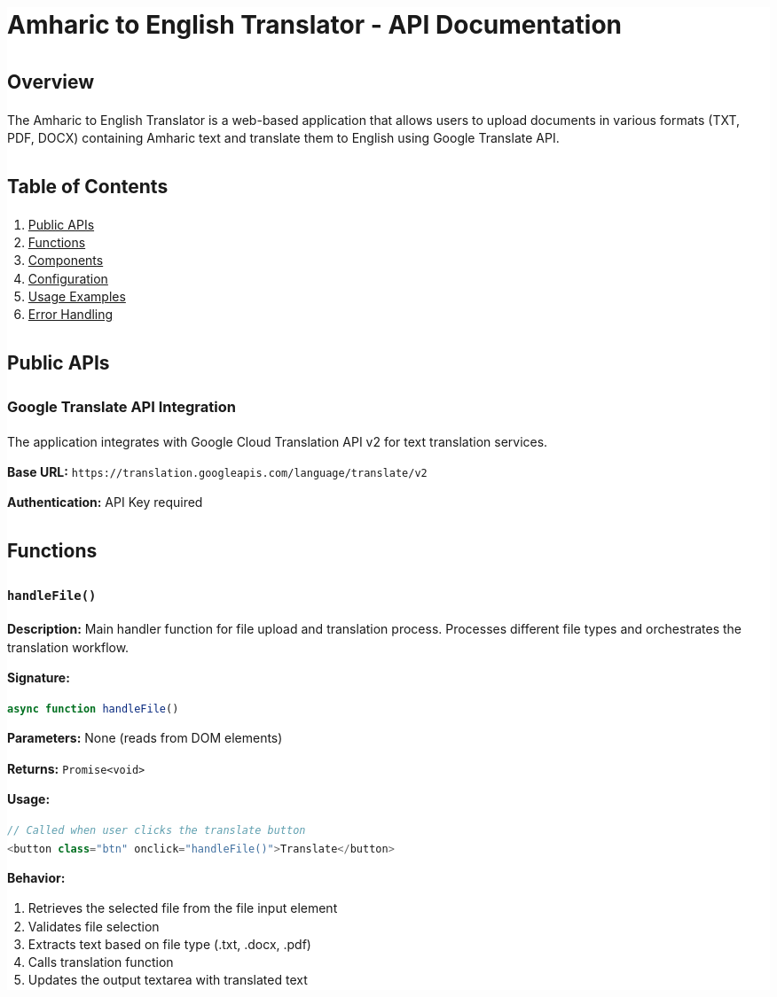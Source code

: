 # Amharic to English Translator - API Documentation

## Overview

The Amharic to English Translator is a web-based application that allows users to upload documents in various formats (TXT, PDF, DOCX) containing Amharic text and translate them to English using Google Translate API.

## Table of Contents

1. [Public APIs](#public-apis)
2. [Functions](#functions)
3. [Components](#components)
4. [Configuration](#configuration)
5. [Usage Examples](#usage-examples)
6. [Error Handling](#error-handling)

## Public APIs

### Google Translate API Integration

The application integrates with Google Cloud Translation API v2 for text translation services.

**Base URL:** `https://translation.googleapis.com/language/translate/v2`

**Authentication:** API Key required

## Functions

### `handleFile()`

**Description:** Main handler function for file upload and translation process. Processes different file types and orchestrates the translation workflow.

**Signature:** 
```javascript
async function handleFile()
```

**Parameters:** None (reads from DOM elements)

**Returns:** `Promise<void>`

**Usage:**
```javascript
// Called when user clicks the translate button
<button class="btn" onclick="handleFile()">Translate</button>
```

**Behavior:**
1. Retrieves the selected file from the file input element
2. Validates file selection
3. Extracts text based on file type (.txt, .docx, .pdf)
4. Calls translation function
5. Updates the output textarea with translated text
